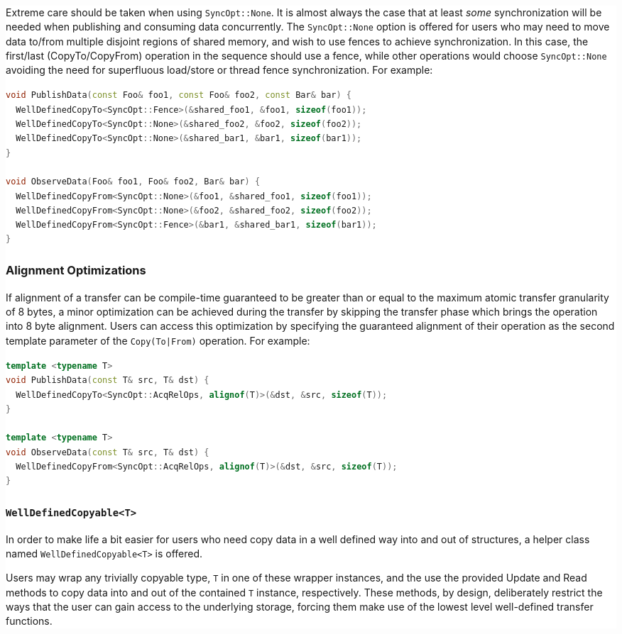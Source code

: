 Extreme care should be taken when using `SyncOpt::None`.  It is almost always
the case that at least _some_ synchronization will be needed when publishing and
consuming data concurrently.  The `SyncOpt::None` option is offered for users
who may need to move data to/from multiple disjoint regions of shared memory,
and wish to use fences to achieve synchronization.  In this case, the first/last
(CopyTo/CopyFrom) operation in the sequence should use a fence, while other
operations would choose `SyncOpt::None` avoiding the need for superfluous
load/store or thread fence synchronization.  For example:

```c++
void PublishData(const Foo& foo1, const Foo& foo2, const Bar& bar) {
  WellDefinedCopyTo<SyncOpt::Fence>(&shared_foo1, &foo1, sizeof(foo1));
  WellDefinedCopyTo<SyncOpt::None>(&shared_foo2, &foo2, sizeof(foo2));
  WellDefinedCopyTo<SyncOpt::None>(&shared_bar1, &bar1, sizeof(bar1));
}

void ObserveData(Foo& foo1, Foo& foo2, Bar& bar) {
  WellDefinedCopyFrom<SyncOpt::None>(&foo1, &shared_foo1, sizeof(foo1));
  WellDefinedCopyFrom<SyncOpt::None>(&foo2, &shared_foo2, sizeof(foo2));
  WellDefinedCopyFrom<SyncOpt::Fence>(&bar1, &shared_bar1, sizeof(bar1));
}
```

### Alignment Optimizations

If alignment of a transfer can be compile-time guaranteed to be greater than or
equal to the maximum atomic transfer granularity of 8 bytes, a minor
optimization can be achieved during the transfer by skipping the transfer phase
which brings the operation into 8 byte alignment.  Users can access this
optimization by specifying the guaranteed alignment of their operation as the
second template parameter of the `Copy(To|From)` operation.  For example:

```c++
template <typename T>
void PublishData(const T& src, T& dst) {
  WellDefinedCopyTo<SyncOpt::AcqRelOps, alignof(T)>(&dst, &src, sizeof(T));
}

template <typename T>
void ObserveData(const T& src, T& dst) {
  WellDefinedCopyFrom<SyncOpt::AcqRelOps, alignof(T)>(&dst, &src, sizeof(T));
}
```

### `WellDefinedCopyable<T>`

In order to make life a bit easier for users who need copy data in a well
defined way into and out of structures, a helper class named
`WellDefinedCopyable<T>` is offered.

Users may wrap any trivially copyable type, `T` in one of these wrapper
instances, and the use the provided Update and Read methods to copy data
into and out of the contained `T` instance, respectively.  These methods, by
design, deliberately restrict the ways that the user can gain access to the
underlying storage, forcing them make use of the lowest level well-defined
transfer functions.
